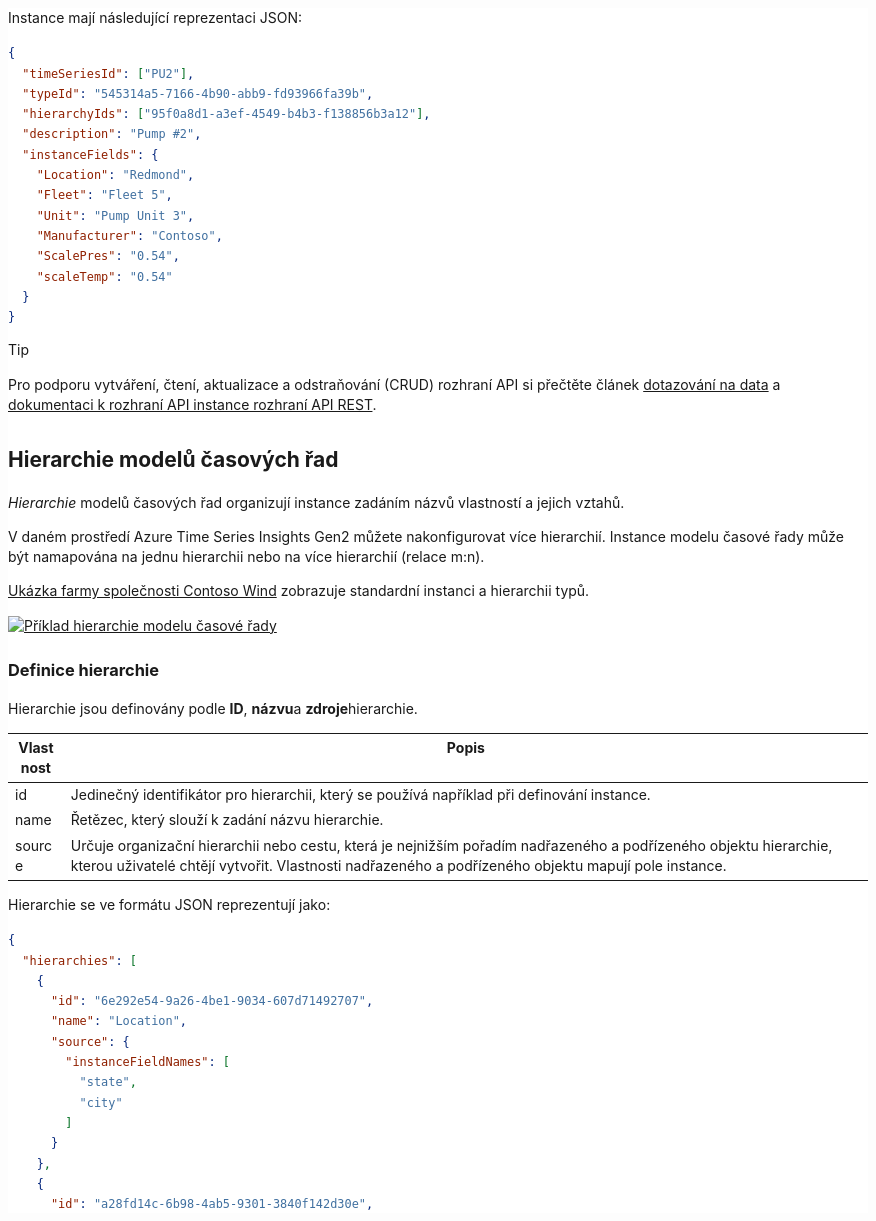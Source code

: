 Instance mají následující reprezentaci JSON:

```JSON
{
  "timeSeriesId": ["PU2"],
  "typeId": "545314a5-7166-4b90-abb9-fd93966fa39b",
  "hierarchyIds": ["95f0a8d1-a3ef-4549-b4b3-f138856b3a12"],
  "description": "Pump #2",
  "instanceFields": {
    "Location": "Redmond",
    "Fleet": "Fleet 5",
    "Unit": "Pump Unit 3",
    "Manufacturer": "Contoso",
    "ScalePres": "0.54",
    "scaleTemp": "0.54"
  }
}
```

> [!TIP]
> Pro podporu vytváření, čtení, aktualizace a odstraňování (CRUD) rozhraní API si přečtěte článek [dotazování na data](time-series-insights-update-tsq.md#time-series-model-query-tsm-q-apis) a [dokumentaci k rozhraní API instance rozhraní API REST](https://docs.microsoft.com/rest/api/time-series-insights/reference-model-apis#instances-api).

## <a name="time-series-model-hierarchies"></a>Hierarchie modelů časových řad

*Hierarchie* modelů časových řad organizují instance zadáním názvů vlastností a jejich vztahů.

V daném prostředí Azure Time Series Insights Gen2 můžete nakonfigurovat více hierarchií. Instance modelu časové řady může být namapována na jednu hierarchii nebo na více hierarchií (relace m:n).

[Ukázka farmy společnosti Contoso Wind](https://insights.timeseries.azure.com/preview/samples) zobrazuje standardní instanci a hierarchii typů.

[![Příklad hierarchie modelu časové řady](media/v2-update-tsm/time-series-model-hierarchies.png)](media/v2-update-tsm/time-series-model-hierarchies.png#lightbox)

### <a name="hierarchy-definition"></a>Definice hierarchie

Hierarchie jsou definovány podle **ID**, **názvu**a **zdroje**hierarchie.

| Vlastnost | Popis |
| ---| ---|
| id | Jedinečný identifikátor pro hierarchii, který se používá například při definování instance. |
| name | Řetězec, který slouží k zadání názvu hierarchie. |
| source | Určuje organizační hierarchii nebo cestu, která je nejnižším pořadím nadřazeného a podřízeného objektu hierarchie, kterou uživatelé chtějí vytvořit. Vlastnosti nadřazeného a podřízeného objektu mapují pole instance. |

Hierarchie se ve formátu JSON reprezentují jako:

```JSON
{
  "hierarchies": [
    {
      "id": "6e292e54-9a26-4be1-9034-607d71492707",
      "name": "Location",
      "source": {
        "instanceFieldNames": [
          "state",
          "city"
        ]
      }
    },
    {
      "id": "a28fd14c-6b98-4ab5-9301-3840f142d30e",
```